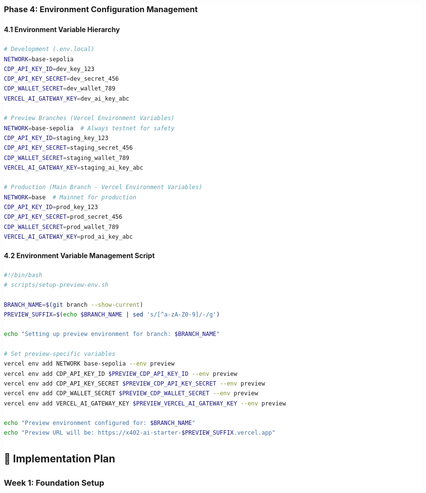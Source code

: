 ### **Phase 4: Environment Configuration Management**

#### 4.1 Environment Variable Hierarchy

```bash
# Development (.env.local)
NETWORK=base-sepolia
CDP_API_KEY_ID=dev_key_123
CDP_API_KEY_SECRET=dev_secret_456
CDP_WALLET_SECRET=dev_wallet_789
VERCEL_AI_GATEWAY_KEY=dev_ai_key_abc

# Preview Branches (Vercel Environment Variables)
NETWORK=base-sepolia  # Always testnet for safety
CDP_API_KEY_ID=staging_key_123
CDP_API_KEY_SECRET=staging_secret_456  
CDP_WALLET_SECRET=staging_wallet_789
VERCEL_AI_GATEWAY_KEY=staging_ai_key_abc

# Production (Main Branch - Vercel Environment Variables)
NETWORK=base  # Mainnet for production
CDP_API_KEY_ID=prod_key_123
CDP_API_KEY_SECRET=prod_secret_456
CDP_WALLET_SECRET=prod_wallet_789
VERCEL_AI_GATEWAY_KEY=prod_ai_key_abc
```

#### 4.2 Environment Variable Management Script

```bash
#!/bin/bash
# scripts/setup-preview-env.sh

BRANCH_NAME=$(git branch --show-current)
PREVIEW_SUFFIX=$(echo $BRANCH_NAME | sed 's/[^a-zA-Z0-9]/-/g')

echo "Setting up preview environment for branch: $BRANCH_NAME"

# Set preview-specific variables
vercel env add NETWORK base-sepolia --env preview
vercel env add CDP_API_KEY_ID $PREVIEW_CDP_API_KEY_ID --env preview
vercel env add CDP_API_KEY_SECRET $PREVIEW_CDP_API_KEY_SECRET --env preview
vercel env add CDP_WALLET_SECRET $PREVIEW_CDP_WALLET_SECRET --env preview
vercel env add VERCEL_AI_GATEWAY_KEY $PREVIEW_VERCEL_AI_GATEWAY_KEY --env preview

echo "Preview environment configured for: $BRANCH_NAME"
echo "Preview URL will be: https://x402-ai-starter-$PREVIEW_SUFFIX.vercel.app"
```

## 🔧 Implementation Plan

### **Week 1: Foundation Setup**
